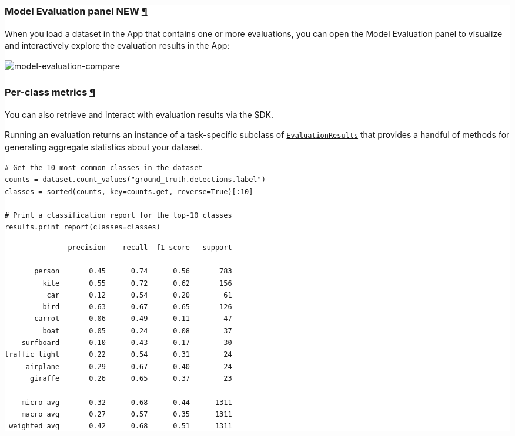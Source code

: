 ```

```

### Model Evaluation panel **NEW** [¶](\#model-evaluation-panel-sub-new "Permalink to this headline")

When you load a dataset in the App that contains one or more
[evaluations](#evaluating-models), you can open the
[Model Evaluation panel](app.html#app-model-evaluation-panel) to visualize and
interactively explore the evaluation results in the App:

![model-evaluation-compare](../_images/model-evaluation-compare.gif)

### Per-class metrics [¶](\#per-class-metrics "Permalink to this headline")

You can also retrieve and interact with evaluation results via the SDK.

Running an evaluation returns an instance of a task-specific subclass of
[`EvaluationResults`](../api/fiftyone.core.evaluation.html#fiftyone.core.evaluation.EvaluationResults "fiftyone.core.evaluation.EvaluationResults") that provides a handful of methods for generating aggregate
statistics about your dataset.

```
# Get the 10 most common classes in the dataset
counts = dataset.count_values("ground_truth.detections.label")
classes = sorted(counts, key=counts.get, reverse=True)[:10]

# Print a classification report for the top-10 classes
results.print_report(classes=classes)

```

```
               precision    recall  f1-score   support

       person       0.45      0.74      0.56       783
         kite       0.55      0.72      0.62       156
          car       0.12      0.54      0.20        61
         bird       0.63      0.67      0.65       126
       carrot       0.06      0.49      0.11        47
         boat       0.05      0.24      0.08        37
    surfboard       0.10      0.43      0.17        30
traffic light       0.22      0.54      0.31        24
     airplane       0.29      0.67      0.40        24
      giraffe       0.26      0.65      0.37        23

    micro avg       0.32      0.68      0.44      1311
    macro avg       0.27      0.57      0.35      1311
 weighted avg       0.42      0.68      0.51      1311

```
